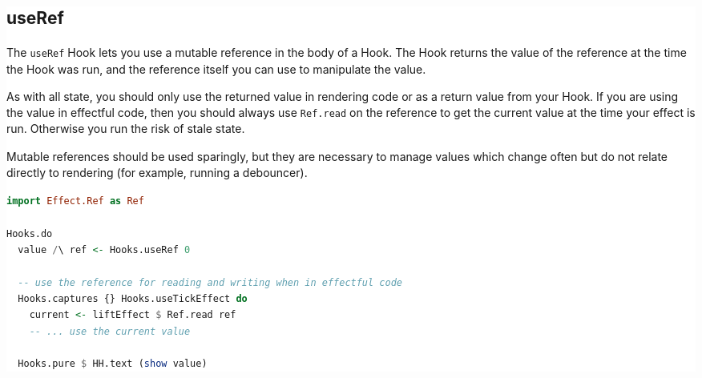 ## useRef

The `useRef` Hook lets you use a mutable reference in the body of a Hook. The Hook returns the value of the reference at the time the Hook was run, and the reference itself you can use to manipulate the value.

As with all state, you should only use the returned value in rendering code or as a return value from your Hook. If you are using the value in effectful code, then you should always use `Ref.read` on the reference to get the current value at the time your effect is run. Otherwise you run the risk of stale state.

Mutable references should be used sparingly, but they are necessary to manage values which change often but do not relate directly to rendering (for example, running a debouncer).

```purs
import Effect.Ref as Ref

Hooks.do
  value /\ ref <- Hooks.useRef 0

  -- use the reference for reading and writing when in effectful code
  Hooks.captures {} Hooks.useTickEffect do
    current <- liftEffect $ Ref.read ref
    -- ... use the current value

  Hooks.pure $ HH.text (show value)
```
